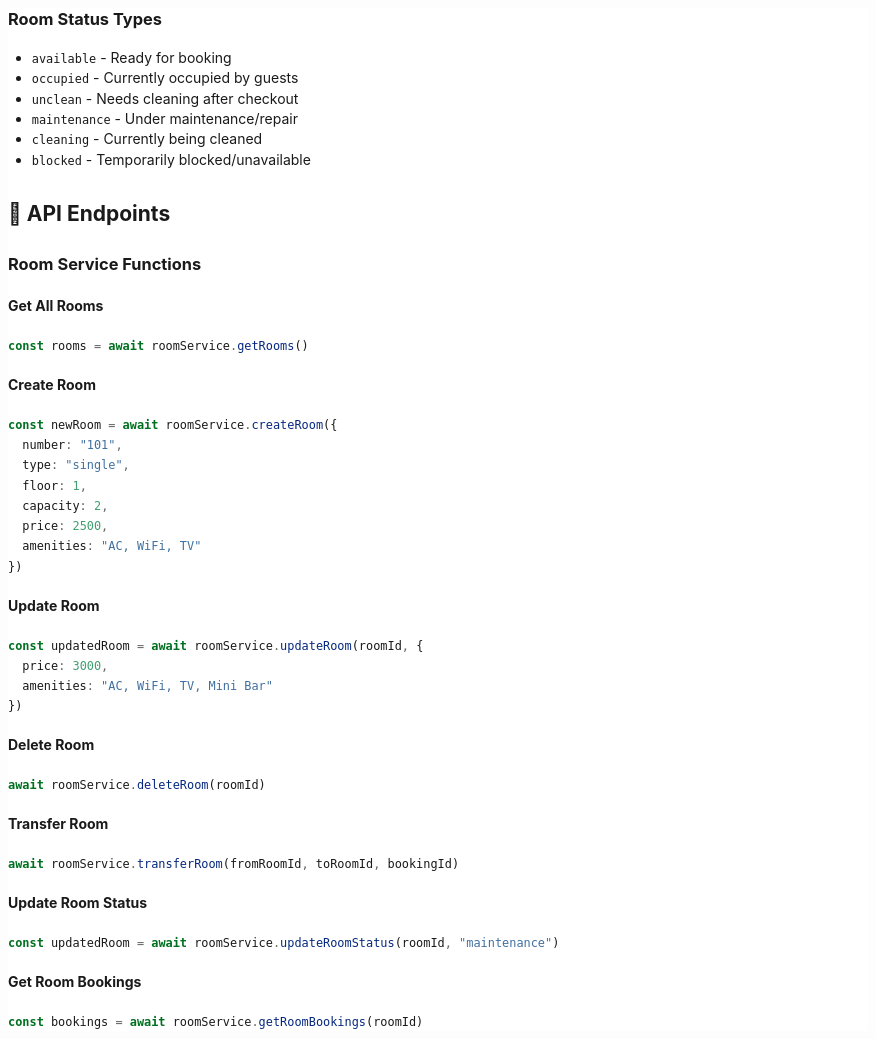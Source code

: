 ### Room Status Types
- `available` - Ready for booking
- `occupied` - Currently occupied by guests
- `unclean` - Needs cleaning after checkout
- `maintenance` - Under maintenance/repair
- `cleaning` - Currently being cleaned
- `blocked` - Temporarily blocked/unavailable

## 🚀 API Endpoints

### Room Service Functions

#### Get All Rooms
```typescript
const rooms = await roomService.getRooms()
```

#### Create Room
```typescript
const newRoom = await roomService.createRoom({
  number: "101",
  type: "single",
  floor: 1,
  capacity: 2,
  price: 2500,
  amenities: "AC, WiFi, TV"
})
```

#### Update Room
```typescript
const updatedRoom = await roomService.updateRoom(roomId, {
  price: 3000,
  amenities: "AC, WiFi, TV, Mini Bar"
})
```

#### Delete Room
```typescript
await roomService.deleteRoom(roomId)
```

#### Transfer Room
```typescript
await roomService.transferRoom(fromRoomId, toRoomId, bookingId)
```

#### Update Room Status
```typescript
const updatedRoom = await roomService.updateRoomStatus(roomId, "maintenance")
```

#### Get Room Bookings
```typescript
const bookings = await roomService.getRoomBookings(roomId)
```

